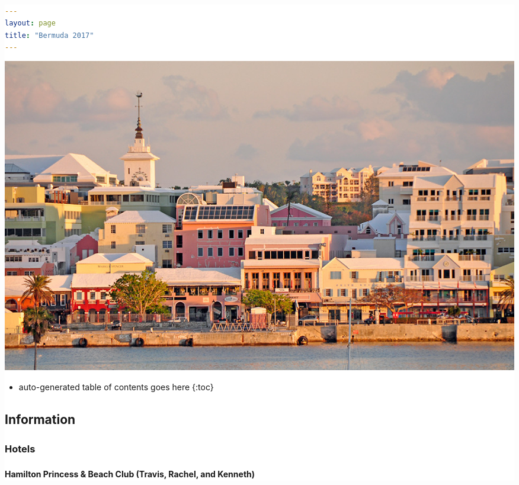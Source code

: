```yaml
---
layout: page
title: "Bermuda 2017"
---
```


![](/images/2017/01/city-of-hamilton-bermuda.jpg)

* auto-generated table of contents goes here
{:toc}

## Information

### Hotels

#### Hamilton Princess & Beach Club (Travis, Rachel, and Kenneth)